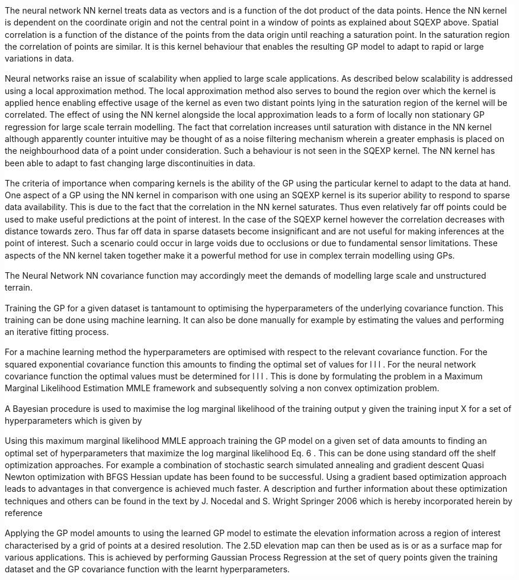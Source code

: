 The neural network NN kernel treats data as vectors and is a function of the dot product of the data points. Hence the NN kernel is dependent on the coordinate origin and not the central point in a window of points as explained about SQEXP above. Spatial correlation is a function of the distance of the points from the data origin until reaching a saturation point. In the saturation region the correlation of points are similar. It is this kernel behaviour that enables the resulting GP model to adapt to rapid or large variations in data.

Neural networks raise an issue of scalability when applied to large scale applications. As described below scalability is addressed using a local approximation method. The local approximation method also serves to bound the region over which the kernel is applied hence enabling effective usage of the kernel as even two distant points lying in the saturation region of the kernel will be correlated. The effect of using the NN kernel alongside the local approximation leads to a form of locally non stationary GP regression for large scale terrain modelling. The fact that correlation increases until saturation with distance in the NN kernel although apparently counter intuitive may be thought of as a noise filtering mechanism wherein a greater emphasis is placed on the neighbourhood data of a point under consideration. Such a behaviour is not seen in the SQEXP kernel. The NN kernel has been able to adapt to fast changing large discontinuities in data.

The criteria of importance when comparing kernels is the ability of the GP using the particular kernel to adapt to the data at hand. One aspect of a GP using the NN kernel in comparison with one using an SQEXP kernel is its superior ability to respond to sparse data availability. This is due to the fact that the correlation in the NN kernel saturates. Thus even relatively far off points could be used to make useful predictions at the point of interest. In the case of the SQEXP kernel however the correlation decreases with distance towards zero. Thus far off data in sparse datasets become insignificant and are not useful for making inferences at the point of interest. Such a scenario could occur in large voids due to occlusions or due to fundamental sensor limitations. These aspects of the NN kernel taken together make it a powerful method for use in complex terrain modelling using GPs.

The Neural Network NN covariance function may accordingly meet the demands of modelling large scale and unstructured terrain.

Training the GP for a given dataset is tantamount to optimising the hyperparameters of the underlying covariance function. This training can be done using machine learning. It can also be done manually for example by estimating the values and performing an iterative fitting process.

For a machine learning method the hyperparameters are optimised with respect to the relevant covariance function. For the squared exponential covariance function this amounts to finding the optimal set of values for l l l . For the neural network covariance function the optimal values must be determined for l l l . This is done by formulating the problem in a Maximum Marginal Likelihood Estimation MMLE framework and subsequently solving a non convex optimization problem.

A Bayesian procedure is used to maximise the log marginal likelihood of the training output y given the training input X for a set of hyperparameters which is given by

Using this maximum marginal likelihood MMLE approach training the GP model on a given set of data amounts to finding an optimal set of hyperparameters that maximize the log marginal likelihood Eq. 6 . This can be done using standard off the shelf optimization approaches. For example a combination of stochastic search simulated annealing and gradient descent Quasi Newton optimization with BFGS Hessian update has been found to be successful. Using a gradient based optimization approach leads to advantages in that convergence is achieved much faster. A description and further information about these optimization techniques and others can be found in the text by J. Nocedal and S. Wright Springer 2006 which is hereby incorporated herein by reference 

Applying the GP model amounts to using the learned GP model to estimate the elevation information across a region of interest characterised by a grid of points at a desired resolution. The 2.5D elevation map can then be used as is or as a surface map for various applications. This is achieved by performing Gaussian Process Regression at the set of query points given the training dataset and the GP covariance function with the learnt hyperparameters.
